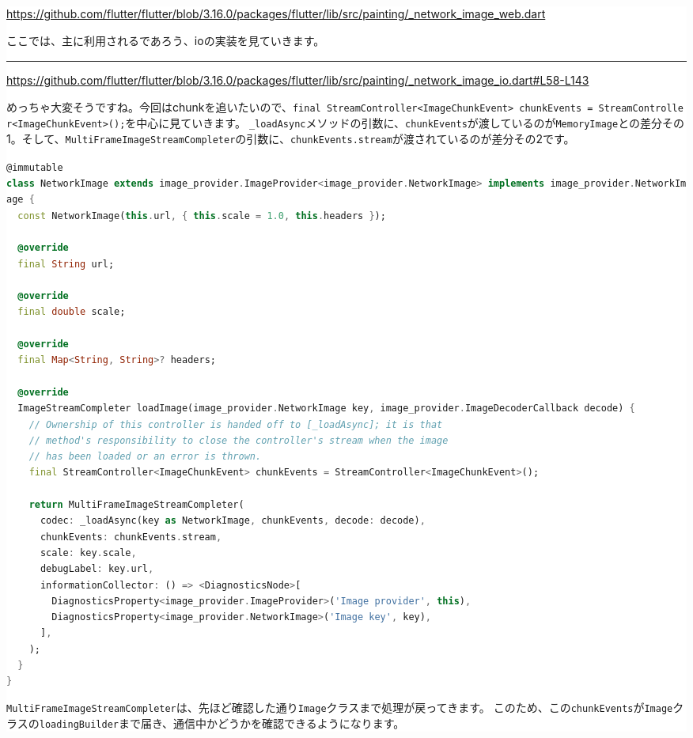 https://github.com/flutter/flutter/blob/3.16.0/packages/flutter/lib/src/painting/_network_image_web.dart

ここでは、主に利用されるであろう、ioの実装を見ていきます。

---

https://github.com/flutter/flutter/blob/3.16.0/packages/flutter/lib/src/painting/_network_image_io.dart#L58-L143

めっちゃ大変そうですね。今回はchunkを追いたいので、`final StreamController<ImageChunkEvent> chunkEvents = StreamController<ImageChunkEvent>();`を中心に見ていきます。
`_loadAsync`メソッドの引数に、`chunkEvents`が渡しているのが`MemoryImage`との差分その1。そして、`MultiFrameImageStreamCompleter`の引数に、`chunkEvents.stream`が渡されているのが差分その2です。

```dart
@immutable
class NetworkImage extends image_provider.ImageProvider<image_provider.NetworkImage> implements image_provider.NetworkImage {
  const NetworkImage(this.url, { this.scale = 1.0, this.headers });

  @override
  final String url;

  @override
  final double scale;

  @override
  final Map<String, String>? headers;

  @override
  ImageStreamCompleter loadImage(image_provider.NetworkImage key, image_provider.ImageDecoderCallback decode) {
    // Ownership of this controller is handed off to [_loadAsync]; it is that
    // method's responsibility to close the controller's stream when the image
    // has been loaded or an error is thrown.
    final StreamController<ImageChunkEvent> chunkEvents = StreamController<ImageChunkEvent>();

    return MultiFrameImageStreamCompleter(
      codec: _loadAsync(key as NetworkImage, chunkEvents, decode: decode),
      chunkEvents: chunkEvents.stream,
      scale: key.scale,
      debugLabel: key.url,
      informationCollector: () => <DiagnosticsNode>[
        DiagnosticsProperty<image_provider.ImageProvider>('Image provider', this),
        DiagnosticsProperty<image_provider.NetworkImage>('Image key', key),
      ],
    );
  }
}
```

`MultiFrameImageStreamCompleter`は、先ほど確認した通り`Image`クラスまで処理が戻ってきます。
このため、この`chunkEvents`が`Image`クラスの`loadingBuilder`まで届き、通信中かどうかを確認できるようになります。
